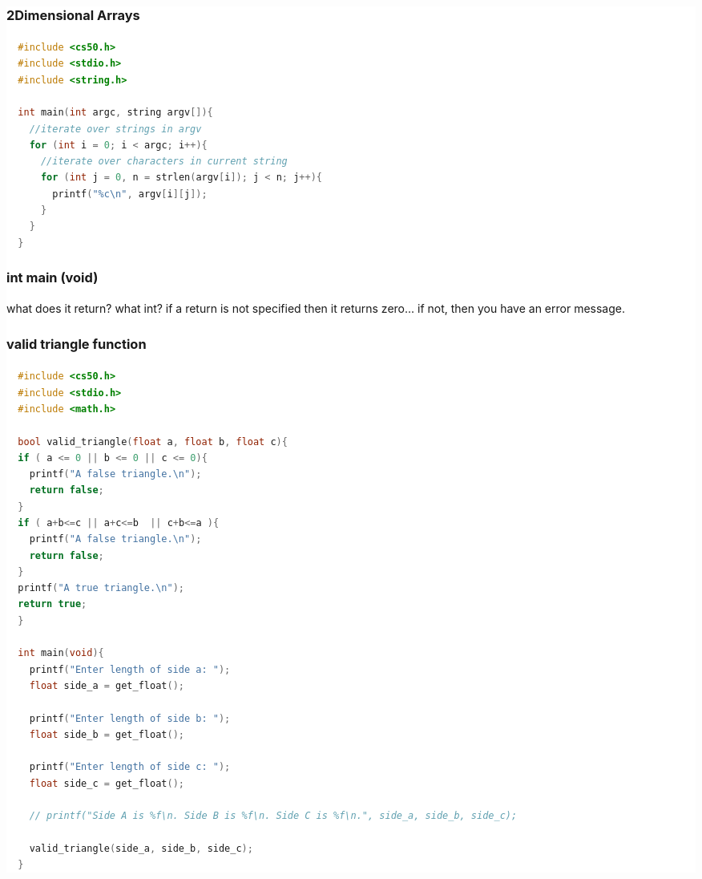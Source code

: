 ### 2Dimensional Arrays

```C
  #include <cs50.h>
  #include <stdio.h>
  #include <string.h>

  int main(int argc, string argv[]){
    //iterate over strings in argv
    for (int i = 0; i < argc; i++){
      //iterate over characters in current string
      for (int j = 0, n = strlen(argv[i]); j < n; j++){
        printf("%c\n", argv[i][j]);
      }
    }
  }
```

### int main (void)
  what does it return? what int? if a return is not specified then it returns zero... if not, then you have an error message.


### valid triangle function
```C
  #include <cs50.h>
  #include <stdio.h>
  #include <math.h>

  bool valid_triangle(float a, float b, float c){
  if ( a <= 0 || b <= 0 || c <= 0){
    printf("A false triangle.\n");
    return false;
  }
  if ( a+b<=c || a+c<=b  || c+b<=a ){
    printf("A false triangle.\n");
    return false;
  }
  printf("A true triangle.\n");
  return true;
  }

  int main(void){
    printf("Enter length of side a: ");
    float side_a = get_float();

    printf("Enter length of side b: ");
    float side_b = get_float();

    printf("Enter length of side c: ");
    float side_c = get_float();

    // printf("Side A is %f\n. Side B is %f\n. Side C is %f\n.", side_a, side_b, side_c);

    valid_triangle(side_a, side_b, side_c);
  }
```

